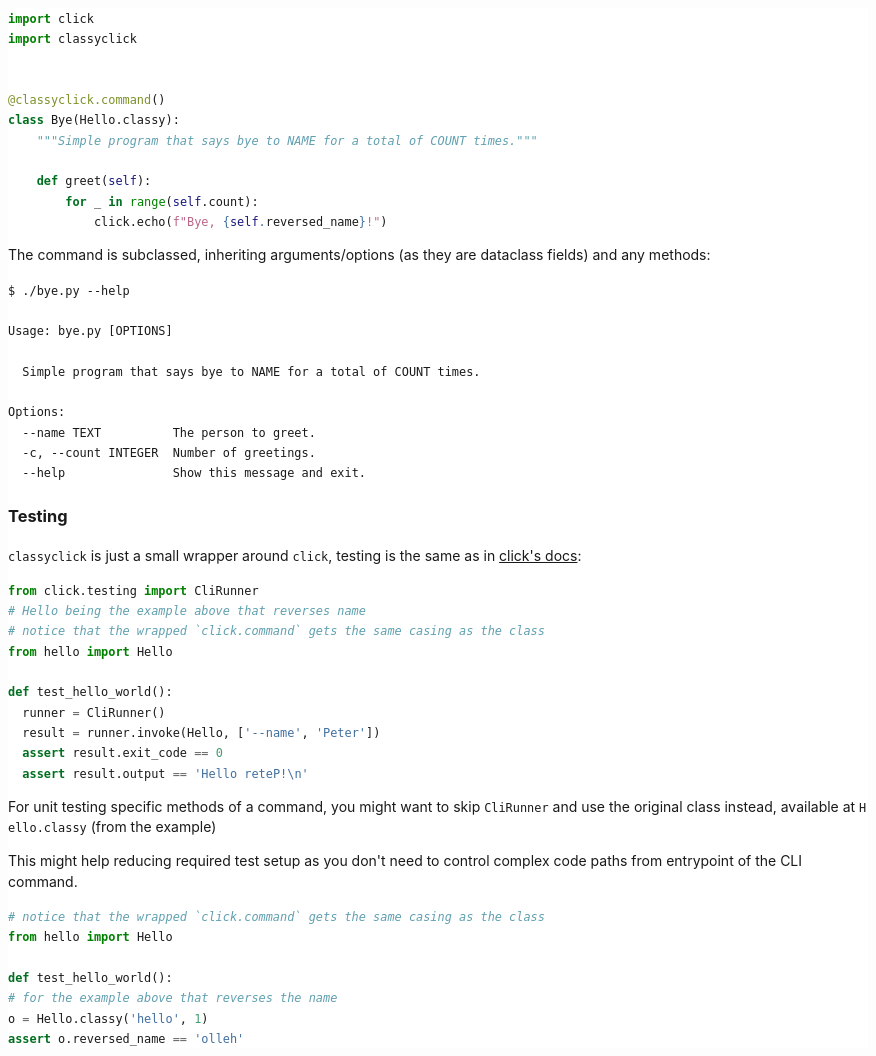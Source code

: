 ```python
import click
import classyclick


@classyclick.command()
class Bye(Hello.classy):
    """Simple program that says bye to NAME for a total of COUNT times."""

    def greet(self):
        for _ in range(self.count):
            click.echo(f"Bye, {self.reversed_name}!")
```

The command is subclassed, inheriting arguments/options (as they are dataclass fields) and any methods:

```
$ ./bye.py --help

Usage: bye.py [OPTIONS]

  Simple program that says bye to NAME for a total of COUNT times.

Options:
  --name TEXT          The person to greet.
  -c, --count INTEGER  Number of greetings.
  --help               Show this message and exit.
```

### Testing

`classyclick` is just a small wrapper around `click`, testing is the same as in [click's docs](https://click.palletsprojects.com/en/stable/testing/#basic-testing):

```python
from click.testing import CliRunner
# Hello being the example above that reverses name
# notice that the wrapped `click.command` gets the same casing as the class
from hello import Hello

def test_hello_world():
  runner = CliRunner()
  result = runner.invoke(Hello, ['--name', 'Peter'])
  assert result.exit_code == 0
  assert result.output == 'Hello reteP!\n'
```

For unit testing specific methods of a command, you might want to skip `CliRunner` and use the original class instead, available at `Hello.classy` (from the example)

This might help reducing required test setup as you don't need to control complex code paths from entrypoint of the CLI command.

```python
# notice that the wrapped `click.command` gets the same casing as the class
from hello import Hello

def test_hello_world():
# for the example above that reverses the name
o = Hello.classy('hello', 1)
assert o.reversed_name == 'olleh'
```